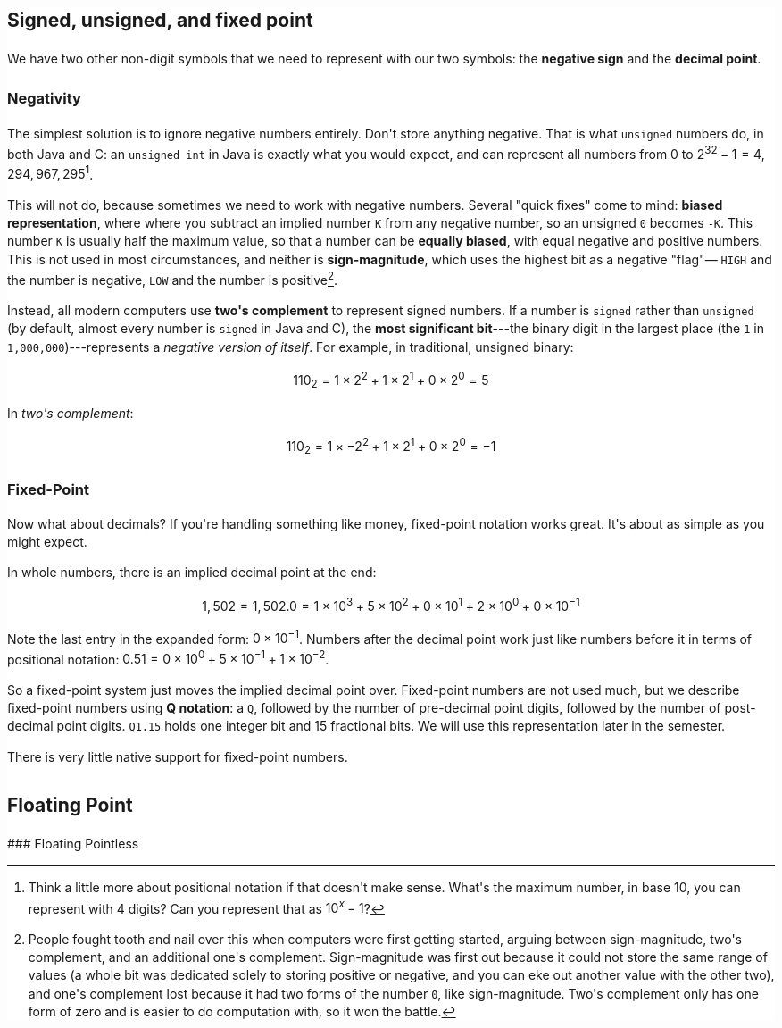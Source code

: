 [^minsize]: The C specification itself does not actually specify this size. It specifies a *minimum* size, i.e. `int`s need to be able to hold *at least* a certain number, but sometimes a machine makes `int`s larger. Using anything larger than the C specification's maximum number may therefore do different things on different machines, something we call **undefined behavior**. Do not make your programs do undefined things unless you know what you're doing.

## Signed, unsigned, and fixed point

We have two other non-digit symbols that we need to represent with our two symbols: the **negative sign** and the **decimal point**.

### Negativity

The simplest solution is to ignore negative numbers entirely. Don't store anything negative. That is what `unsigned` numbers do, in both Java and C: an `unsigned int` in Java is exactly what you would expect, and can represent all numbers from 0 to $2^{32}-1 = 4,294,967,295$[^obvious].

[^obvious]: Think a little more about positional notation if that doesn't make sense. What's the maximum number, in base 10, you can represent with 4 digits? Can you represent that as $10^{x}-1$?

This will not do, because sometimes we need to work with negative numbers. Several "quick fixes" come to mind: **biased representation**, where where you subtract an implied number `K` from any negative number, so an unsigned `0` becomes `-K`. This number `K` is usually half the maximum value, so that a number can be **equally biased**, with equal negative and positive numbers. This is not used in most circumstances, and neither is **sign-magnitude**, which uses the highest bit as a negative "flag"— `HIGH` and the number is negative, `LOW` and the number is positive[^why].

[^why]: People fought tooth and nail over this when computers were first getting started, arguing between sign-magnitude, two's complement, and an additional one's complement. Sign-magnitude was first out because it could not store the same range of values (a whole bit was dedicated solely to storing positive or negative, and you can eke out another value with the other two), and one's complement lost because it had two forms of the number `0`, like sign-magnitude. Two's complement only has one form of zero and is easier to do computation with, so it won the battle.

Instead, all modern computers use **two's complement** to represent signed numbers. If a number is `signed` rather than `unsigned` (by default, almost every number is `signed` in Java and C), the **most significant bit**---the binary digit in the largest place (the `1` in `1,000,000`)---represents a *negative version of itself*. For example, in traditional, unsigned binary:

$$ 110_2 = 1 \times 2^{2} + 1 \times 2^{1} + 0 \times 2^0 = 5 $$

In *two's complement*:

$$ 110_2 = 1 \times -2^{2} + 1 \times 2^{1} + 0 \times 2^0 = -1 $$

### Fixed-Point

Now what about decimals? If you're handling something like money, fixed-point notation works great. It's about as simple as you might expect.

In whole numbers, there is an implied decimal point at the end:

$$ 1,502 = 1,502.0 = 1 \times 10^3 + 5 \times 10^2 + 0 \times 10^1 + 2 \times 10^0 + 0 \times 10^{-1}$$

Note the last entry in the expanded form: $0 \times 10^{-1}$. Numbers after the decimal point work just like numbers before it in terms of positional notation: $0.51 = 0 \times 10^0 + 5 \times 10^{-1} + 1 \times 10^{-2}$.

So a fixed-point system just moves the implied decimal point over. Fixed-point numbers are not used much, but we describe fixed-point numbers using **Q notation**: a `Q`, followed by the number of pre-decimal point digits, followed by the number of post-decimal point digits. `Q1.15` holds one integer bit and 15 fractional bits. We will use this representation later in the semester.

There is very little native support for fixed-point numbers. 

## Floating Point

<aside class="sidenote">
### Floating Pointless


[^biology]: CS dept: 1, Bio: 0
[^whynot]: We *don't* do this because then it becomes very hard to read long numbers: we could theoretically use `LOW` as the "end" of our number, but then the computer would literally have to read memory until it reached such a `LOW` just to know the size of a number. This leads to all sorts of problems, especially if you understand the mechanics of Turing machines (take a "theory of computing" course if you are interested). One of them is that it would therefore take `n` operations to read the number `n`. Considering computers regularly need to work with numbers larger than a billion and our best ones only do about 3 billion operations per second, that's a problem.